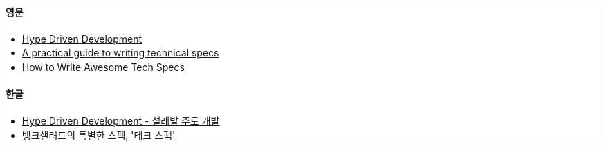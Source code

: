 #### 영문

- [Hype Driven Development](https://blog.daftcode.pl/hype-driven-development-3469fc2e9b22)
- [A practical guide to writing technical specs](https://stackoverflow.blog/2020/04/06/a-practical-guide-to-writing-technical-specs/)
- [How to Write Awesome Tech Specs](https://eng.lyft.com/awesome-tech-specs-86eea8e45bb9)

#### 한글

- [Hype Driven Development - 설레발 주도 개발](https://lazygyu.net/blog/hype_driven_development)
- [뱅크샐러드의 특별한 스펙, '테크 스펙'](https://blog.banksalad.com/tech/we-work-by-tech-spec/)
